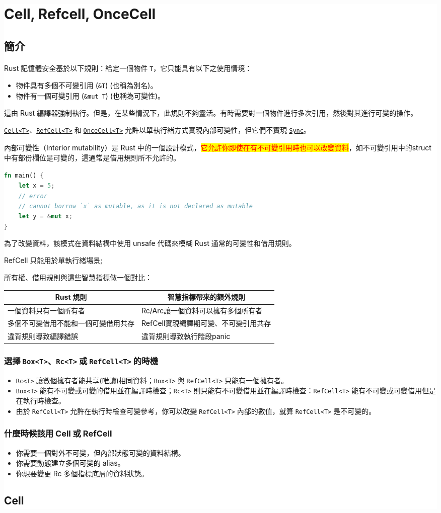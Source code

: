# Cell, Refcell, OnceCell

## 簡介

Rust 記憶體安全基於以下規則：給定一個物件 `T`，它只能具有以下之使用情境：

* 物件具有多個不可變引用 (`&T`) (也稱為別名)。
* 物件有一個可變引用 (`&mut T`) (也稱為可變性)。

這由 Rust 編譯器強制執行。但是，在某些情況下，此規則不夠靈活。有時需要對一個物件進行多次引用，然後對其進行可變的操作。

[`Cell<T>`](https://rustwiki.org/zh-CN/std/cell/struct.Cell.html)、[`RefCell<T>`](https://rustwiki.org/zh-CN/std/cell/struct.RefCell.html) 和 [`OnceCell<T>`](https://rustwiki.org/zh-CN/std/cell/struct.OnceCell.html) 允許以單執行緒方式實現內部可變性，但它們不實現 [`Sync`](https://rustwiki.org/zh-CN/std/marker/trait.Sync.html)。

內部可變性（Interior mutability）是 Rust 中的一個設計模式，<mark style="color:red;">它允許你即使在有不可變引用時也可以改變資料</mark>，如不可變引用中的struct中有部份欄位是可變的，這通常是借用規則所不允許的。

```rust
fn main() {
    let x = 5;
    // error
    // cannot borrow `x` as mutable, as it is not declared as mutable
    let y = &mut x;
}
```

為了改變資料，該模式在資料結構中使用 unsafe 代碼來模糊 Rust 通常的可變性和借用規則。

RefCell 只能用於單執行緒場景;

所有權、借用規則與這些智慧指標做一個對比：

| Rust 規則            | 智慧指標帶來的額外規則            |
| ------------------ | ---------------------- |
| 一個資料只有一個所有者        | Rc/Arc讓一個資料可以擁有多個所有者   |
| 多個不可變借用不能和一個可變借用共存 | RefCell實現編譯期可變、不可變引用共存 |
| 違背規則導致編譯錯誤         | 違背規則導致執行階段panic        |

### 選擇 `Box<T>`、`Rc<T>` 或 `RefCell<T>` 的時機

* `Rc<T>` 讓數個擁有者能共享(唯讀)相同資料；`Box<T>` 與 `RefCell<T>` 只能有一個擁有者。
* `Box<T>` 能有不可變或可變的借用並在編譯時檢查；`Rc<T>` 則只能有不可變借用並在編譯時檢查：`RefCell<T>` 能有不可變或可變借用但是在執行時檢查。
* 由於 `RefCell<T>` 允許在執行時檢查可變參考，你可以改變 `RefCell<T>` 內部的數值，就算 `RefCell<T>` 是不可變的。

### 什麼時候該用 Cell 或 RefCell

* 你需要一個對外不可變，但內部狀態可變的資料結構。
* 你需要動態建立多個可變的 alias。
* 你想要變更 Rc 多個指標底層的資料狀態。

## Cell
